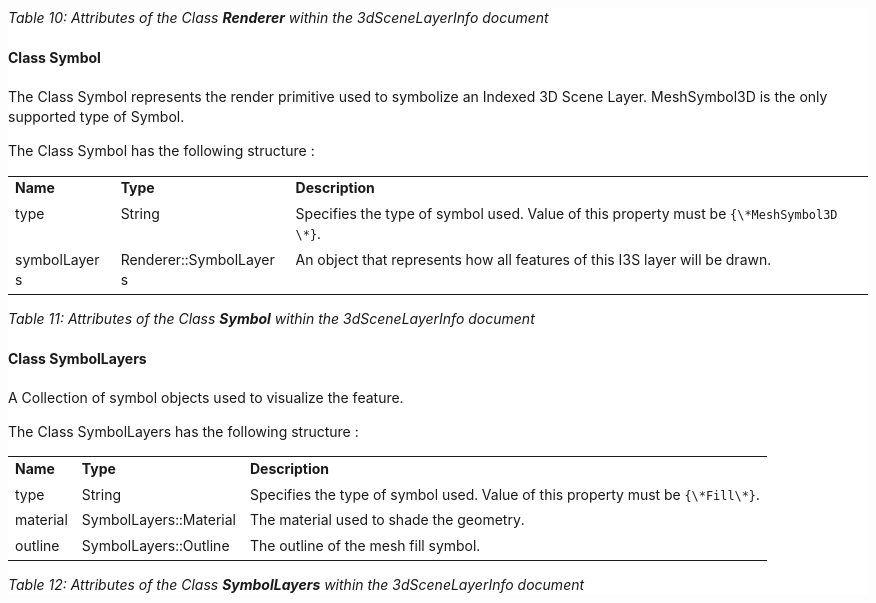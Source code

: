 <p><em>Table 10: Attributes of the Class <strong>Renderer</strong> within the 3dSceneLayerInfo document</em></p>

<h4>Class Symbol</h4>

<p>
The Class Symbol represents the render primitive used to symbolize an Indexed 3D Scene Layer. MeshSymbol3D is the only supported type of Symbol.</p>

The Class Symbol has the following structure :

<table>
	<tr>
		<td><strong>Name</strong></td>
		<td><strong>Type</strong></td>
		<td><strong>Description</strong></td>
	</tr>
	<tr>
		<td>type</td>
		<td>String</td>
		<td>Specifies the type of symbol used. Value of this property must be <code>{\*MeshSymbol3D\*}</code>. </td>
	</tr>
	<tr>
		<td>symbolLayers</td>
		<td>Renderer::SymbolLayers</td>
		<td>An object that represents how all features of this I3S layer will be drawn.</td>
	</tr>
</table>
<p><em>Table 11: Attributes of the Class <strong>Symbol</strong> within the 3dSceneLayerInfo document</em></p>

<h4>Class SymbolLayers</h4>

<p>A Collection of symbol objects used to visualize the feature.</p>

The Class SymbolLayers has the following structure :

<table>
	<tr>
		<td><strong>Name</strong></td>
		<td><strong>Type</strong></td>
		<td><strong>Description</strong></td>
	</tr>
	<tr>
		<td>type</td>
		<td>String</td>
		<td>Specifies the type of symbol used. Value of this property must be <code>{\*Fill\*}</code>.</td>
	</tr>
	<tr>
		<td>material</td>
		<td>SymbolLayers::Material</td>
		<td>The material used to shade the geometry.</td>
	</tr>
	<tr>
		<td>outline</td>
		<td>SymbolLayers::Outline</td>
		<td>The outline of the mesh fill symbol.</td>
	</tr>
</table>
<p><em>Table 12: Attributes of the Class <strong>SymbolLayers</strong> within the 3dSceneLayerInfo document</em></p>
